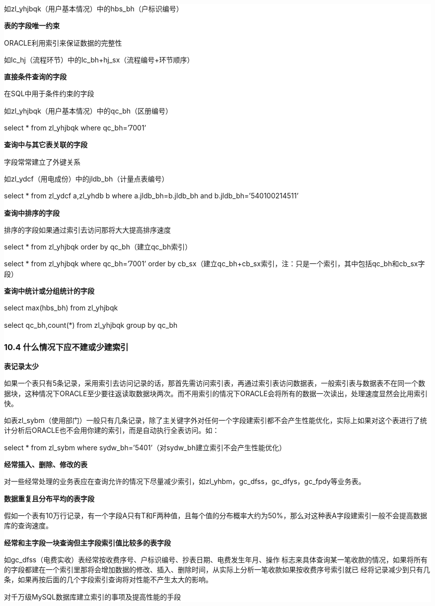 如zl_yhjbqk（用户基本情况）中的hbs_bh（户标识编号）

**表的字段唯一约束**

ORACLE利用索引来保证数据的完整性

如lc_hj（流程环节）中的lc_bh+hj_sx（流程编号+环节顺序）

**直接条件查询的字段**

在SQL中用于条件约束的字段

如zl_yhjbqk（用户基本情况）中的qc_bh（区册编号）

select * from zl_yhjbqk where qc_bh=’<????甼曀???>7001’

**查询中与其它表关联的字段**

字段常常建立了外键关系

如zl_ydcf（用电成份）中的jldb_bh（计量点表编号）

select * from zl_ydcf a,zl_yhdb b where a.jldb_bh=b.jldb_bh and b.jldb_bh=’540100214511’

**查询中排序的字段**

排序的字段如果通过索引去访问那将大大提高排序速度

select * from zl_yhjbqk order by qc_bh（建立qc_bh索引）

select * from zl_yhjbqk where qc_bh=’7001’ order by cb_sx（建立qc_bh+cb_sx索引，注：只是一个索引，其中包括qc_bh和cb_sx字段）

**查询中统计或分组统计的字段**

select max(hbs_bh) from zl_yhjbqk

select qc_bh,count(*) from zl_yhjbqk group by qc_bh

### 10.4 **什么情况下应不建或少建索引**

**表记录太少**

如果一个表只有5条记录，采用索引去访问记录的话，那首先需访问索引表，再通过索引表访问数据表，一般索引表与数据表不在同一个数据块，这种情况下ORACLE至少要往返读取数据块两次。而不用索引的情况下ORACLE会将所有的数据一次读出，处理速度显然会比用索引快。

如表zl_sybm（使用部门）一般只有几条记录，除了主关键字外对任何一个字段建索引都不会产生性能优化，实际上如果对这个表进行了统计分析后ORACLE也不会用你建的索引，而是自动执行全表访问。如：

select * from zl_sybm where sydw_bh=’5401’（对sydw_bh建立索引不会产生性能优化）

**经常插入、删除、修改的表**

对一些经常处理的业务表应在查询允许的情况下尽量减少索引，如zl_yhbm，gc_dfss，gc_dfys，gc_fpdy等业务表。

**数据重复且分布平均的表字段**

假如一个表有10万行记录，有一个字段A只有T和F两种值，且每个值的分布概率大约为50%，那么对这种表A字段建索引一般不会提高数据库的查询速度。

**经常和主字段一块查询但主字段索引值比较多的表字段**

如gc_dfss（电费实收）表经常按收费序号、户标识编号、抄表日期、电费发生年月、操作 标志来具体查询某一笔收款的情况，如果将所有的字段都建在一个索引里那将会增加数据的修改、插入、删除时间，从实际上分析一笔收款如果按收费序号索引就已 经将记录减少到只有几条，如果再按后面的几个字段索引查询将对性能不产生太大的影响。

对千万级MySQL数据库建立索引的事项及提高性能的手段
